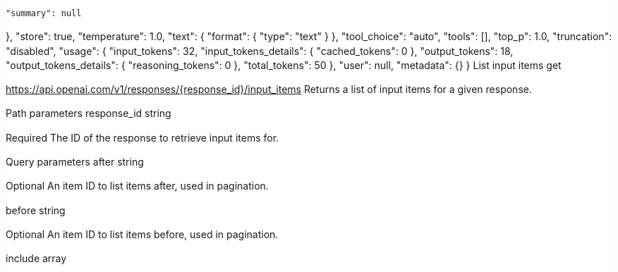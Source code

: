     "summary": null
  },
  "store": true,
  "temperature": 1.0,
  "text": {
    "format": {
      "type": "text"
    }
  },
  "tool_choice": "auto",
  "tools": [],
  "top_p": 1.0,
  "truncation": "disabled",
  "usage": {
    "input_tokens": 32,
    "input_tokens_details": {
      "cached_tokens": 0
    },
    "output_tokens": 18,
    "output_tokens_details": {
      "reasoning_tokens": 0
    },
    "total_tokens": 50
  },
  "user": null,
  "metadata": {}
}
List input items
get
 
https://api.openai.com/v1/responses/{response_id}/input_items
Returns a list of input items for a given response.

Path parameters
response_id
string

Required
The ID of the response to retrieve input items for.

Query parameters
after
string

Optional
An item ID to list items after, used in pagination.

before
string

Optional
An item ID to list items before, used in pagination.

include
array
